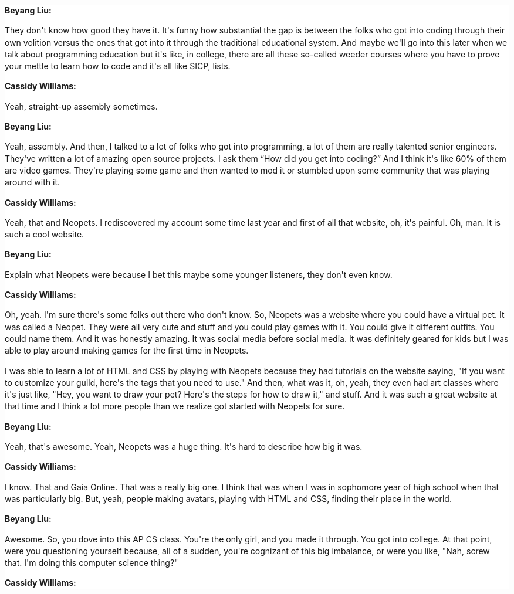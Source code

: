 **Beyang Liu:**

They don't know how good they have it. It's funny how substantial the gap is between the folks who got into coding through their own volition versus the ones that got into it through the traditional educational system. And maybe we'll go into this later when we talk about programming education but it's like, in college, there are all these so-called weeder courses where you have to prove your mettle to learn how to code and it's all like SICP, lists.

**Cassidy Williams:**

Yeah, straight-up assembly sometimes.

**Beyang Liu:**

Yeah, assembly. And then, I talked to a lot of folks who got into programming, a lot of them are really talented senior engineers. They've written a lot of amazing open source projects. I ask them “How did you get into coding?” And I think it's like 60% of them are video games. They're playing some game and then wanted to mod it or stumbled upon some community that was playing around with it.

**Cassidy Williams:**

Yeah, that and Neopets. I rediscovered my account some time last year and first of all that website, oh, it's painful. Oh, man. It is such a cool website.

**Beyang Liu:**

Explain what Neopets were because I bet this maybe some younger listeners, they don't even know.

**Cassidy Williams:**

Oh, yeah. I'm sure there's some folks out there who don't know. So, Neopets was a website where you could have a virtual pet. It was called a Neopet. They were all very cute and stuff and you could play games with it. You could give it different outfits. You could name them. And it was honestly amazing. It was social media before social media. It was definitely geared for kids but I was able to play around making games for the first time in Neopets.

I was able to learn a lot of HTML and CSS by playing with Neopets because they had tutorials on the website saying, "If you want to customize your guild, here's the tags that you need to use." And then, what was it, oh, yeah, they even had art classes where it's just like, "Hey, you want to draw your pet? Here's the steps for how to draw it," and stuff. And it was such a great website at that time and I think a lot more people than we realize got started with Neopets for sure.

**Beyang Liu:**

Yeah, that's awesome. Yeah, Neopets was a huge thing. It's hard to describe how big it was.

**Cassidy Williams:**

I know. That and Gaia Online. That was a really big one. I think that was when I was in sophomore year of high school when that was particularly big. But, yeah, people making avatars, playing with HTML and CSS, finding their place in the world.

**Beyang Liu:**

Awesome. So, you dove into this AP CS class. You're the only girl, and you made it through. You got into college. At that point, were you questioning yourself because, all of a sudden, you're cognizant of this big imbalance, or were you like, "Nah, screw that. I'm doing this computer science thing?"

**Cassidy Williams:**
